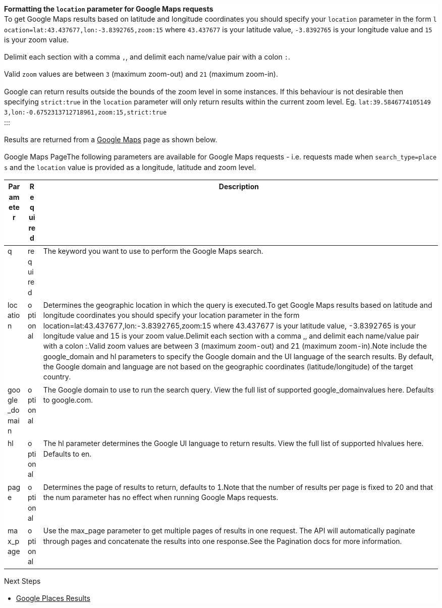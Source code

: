 

**Formatting the `location` parameter for Google Maps requests**  
To get Google Maps results based on latitude and longitude coordinates you should specify your `location` parameter in the form `location=lat:43.437677,lon:-3.8392765,zoom:15` where `43.437677` is your latitude value, `-3.8392765` is your longitude value and `15` is your zoom value.  
  
Delimit each section with a comma `,`, and delimit each name/value pair with a colon `:`.  
  
Valid `zoom` values are between `3` (maximum zoom-out) and `21` (maximum zoom-in).  
  
Google can return results outside the bounds of the zoom level in some instances. If this behaviour is not desirable then specifying `strict:true` in the `location` parameter will only return results within the current zoom level. Eg. `lat:39.58467741051493,lon:-0.6752313712718961,zoom:15,strict:true`  
:::

Results are returned from a [Google Maps](https://www.google.com/maps/search/pizza/@43.437677,-3.8392765,15z) page as shown below.

![]()Google Maps PageThe following parameters are available for Google Maps requests - i.e. requests made when `search_type=places` and the `location` value is provided as a longitude, latitude and zoom level.

| Parameter | Required | Description |
| --- | --- | --- |
| q | required | The keyword you want to use to perform the Google Maps search. |
| location | optional | Determines the geographic location in which the query is executed.To get Google Maps results based on latitude and longitude coordinates you should specify your location parameter in the form location=lat:43.437677,lon:-3.8392765,zoom:15 where 43.437677 is your latitude value, -3.8392765 is your longitude value and 15 is your zoom value.Delimit each section with a comma ,, and delimit each name/value pair with a colon :.Valid zoom values are between 3 (maximum zoom-out) and 21 (maximum zoom-in).Note include the google\_domain and hl parameters to specify the Google domain and the UI language of the search results. By default, the Google domain and language are not based on the geographic coordinates (latitude/longitude) of the target country. |
| google\_domain | optional | The Google domain to use to run the search query. View the full list of supported google\_domainvalues here. Defaults to google.com. |
| hl | optional | The hl parameter determines the Google UI language to return results. View the full list of supported hlvalues here. Defaults to en. |
| page | optional | Determines the page of results to return, defaults to 1.Note that the number of results per page is fixed to 20 and that the num parameter has no effect when running Google Maps requests. |
| max\_page | optional | Use the max\_page parameter to get multiple pages of results in one request. The API will automatically paginate through pages and concatenate the results into one response.See the Pagination docs for more information. |
Next Steps

* [Google Places Results](/docs/search-api/results/google/places)
